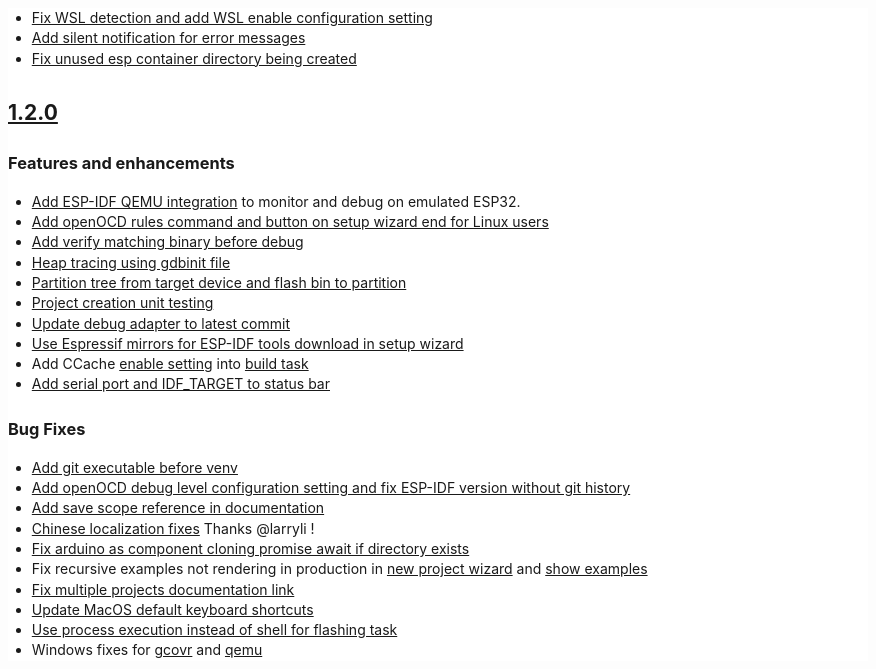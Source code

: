 - [Fix WSL detection and add WSL enable configuration setting](https://github.com/espressif/vscode-esp-idf-extension/pull/578)
- [Add silent notification for error messages](https://github.com/espressif/vscode-esp-idf-extension/pull/582)
- [Fix unused esp container directory being created](https://github.com/espressif/vscode-esp-idf-extension/pull/591)

## [1.2.0](https://github.com/espressif/vscode-esp-idf-extension/releases/tag/v1.2.0)

### Features and enhancements

- [Add ESP-IDF QEMU integration](https://github.com/espressif/vscode-esp-idf-extension/pull/451) to monitor and debug on emulated ESP32.
- [Add openOCD rules command and button on setup wizard end for Linux users](https://github.com/espressif/vscode-esp-idf-extension/pull/470)
- [Add verify matching binary before debug](https://github.com/espressif/vscode-esp-idf-extension/pull/472)
- [Heap tracing using gdbinit file](https://github.com/espressif/vscode-esp-idf-extension/pull/467)
- [Partition tree from target device and flash bin to partition](https://github.com/espressif/vscode-esp-idf-extension/pull/478)
- [Project creation unit testing](https://github.com/espressif/vscode-esp-idf-extension/pull/479)
- [Update debug adapter to latest commit](https://github.com/espressif/vscode-esp-idf-extension/pull/481)
- [Use Espressif mirrors for ESP-IDF tools download in setup wizard](https://github.com/espressif/vscode-esp-idf-extension/pull/514)
- Add CCache [enable setting](https://github.com/espressif/vscode-esp-idf-extension/pull/517) into [build task](https://github.com/espressif/vscode-esp-idf-extension/pull/523)
- [Add serial port and IDF_TARGET to status bar](https://github.com/espressif/vscode-esp-idf-extension/pull/519)

### Bug Fixes

- [Add git executable before venv](https://github.com/espressif/vscode-esp-idf-extension/pull/468)
- [Add openOCD debug level configuration setting and fix ESP-IDF version without git history](https://github.com/espressif/vscode-esp-idf-extension/pull/518)
- [Add save scope reference in documentation](https://github.com/espressif/vscode-esp-idf-extension/pull/489)
- [Chinese localization fixes](https://github.com/espressif/vscode-esp-idf-extension/pull/507) Thanks @larryli !
- [Fix arduino as component cloning promise await if directory exists](https://github.com/espressif/vscode-esp-idf-extension/pull/481)
- Fix recursive examples not rendering in production in [new project wizard](https://github.com/espressif/vscode-esp-idf-extension/pull/486) and [show examples](https://github.com/espressif/vscode-esp-idf-extension/pull/513)
- [Fix multiple projects documentation link](https://github.com/espressif/vscode-esp-idf-extension/pull/503)
- [Update MacOS default keyboard shortcuts](https://github.com/espressif/vscode-esp-idf-extension/pull/493)
- [Use process execution instead of shell for flashing task](https://github.com/espressif/vscode-esp-idf-extension/pull/469)
- Windows fixes for [gcovr](https://github.com/espressif/vscode-esp-idf-extension/pull/509) and [qemu](https://github.com/espressif/vscode-esp-idf-extension/pull/510)
